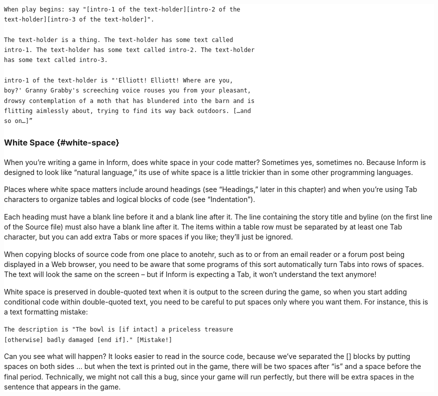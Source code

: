 ```
When play begins: say "[intro-1 of the text-holder][intro-2 of the
text-holder][intro-3 of the text-holder]".

The text-holder is a thing. The text-holder has some text called
intro-1. The text-holder has some text called intro-2. The text-holder
has some text called intro-3.

intro-1 of the text-holder is "'Elliott! Elliott! Where are you,
boy?' Granny Grabby's screeching voice rouses you from your pleasant,
drowsy contemplation of a moth that has blundered into the barn and is
flitting aimlessly about, trying to find its way back outdoors. […and
so on…]”
```

### White Space   {#white-space}

When you’re writing a game in Inform, does white space in your code
matter? Sometimes yes, sometimes no. Because Inform is designed to look
like “natural language,” its use of white space is a little trickier
than in some other programming languages.

Places where white space matters include around headings (see
“Headings,” later in this chapter) and when you’re using Tab characters
to organize tables and logical blocks of code (see “Indentation”).

Each heading must have a blank line before it and a blank line after it.
The line containing the story title and byline (on the first line of the
Source file) must also have a blank line after it. The items within a
table row must be separated by at least one Tab character, but you can
add extra Tabs or more spaces if you like; they’ll just be ignored.

When copying blocks of source code from one place to anotehr, such as to
or from an email reader or a forum post being displayed in a Web
browser, you need to be aware that some programs of this sort
automatically turn Tabs into rows of spaces. The text will look the same
on the screen – but if Inform is expecting a Tab, it won’t understand
the text anymore!

White space is preserved in double-quoted text when it is output to the
screen during the game, so when you start adding conditional code within
double-quoted text, you need to be careful to put spaces only where you
want them. For instance, this is a text formatting mistake:

```
The description is "The bowl is [if intact] a priceless treasure
[otherwise] badly damaged [end if]." [Mistake!]
```

Can you see what will happen? It looks easier to read in the source
code, because we’ve separated the \[\] blocks by putting spaces on both
sides … but when the text is printed out in the game, there will be two
spaces after “is” and a space before the final period. Technically, we
might not call this a bug, since your game will run perfectly, but there
will be extra spaces in the sentence that appears in the game.


[1]: https://github.com/i7/extensions/blob/9.3/Aaron%20Reed/Keyword%20Interface.i7x